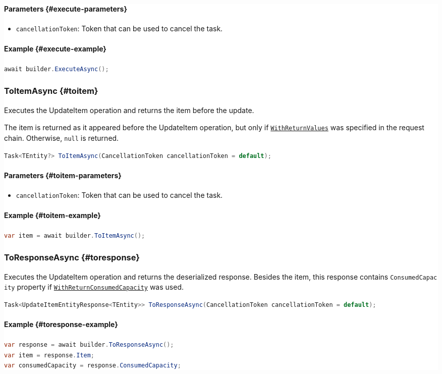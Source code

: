 #### Parameters {#execute-parameters}

- `cancellationToken`: Token that can be used to cancel the task.

#### Example {#execute-example}

```csharp
await builder.ExecuteAsync();
```

### ToItemAsync {#toitem}

Executes the UpdateItem operation and returns the item before the update.

The item is returned as it appeared before the UpdateItem operation, but only if [`WithReturnValues`](#withreturnvalues) was specified in the request chain.
Otherwise, `null` is returned.

```csharp
Task<TEntity?> ToItemAsync(CancellationToken cancellationToken = default);
```

#### Parameters {#toitem-parameters}

- `cancellationToken`: Token that can be used to cancel the task.

#### Example {#toitem-example}

```csharp
var item = await builder.ToItemAsync();
```

### ToResponseAsync {#toresponse}

Executes the UpdateItem operation and returns the deserialized response.
Besides the item, this response contains `ConsumedCapacity` property if [`WithReturnConsumedCapacity`](#withreturnconsumedcapacity) was used.

```csharp
Task<UpdateItemEntityResponse<TEntity>> ToResponseAsync(CancellationToken cancellationToken = default);
```

#### Example {#toresponse-example}

```csharp
var response = await builder.ToResponseAsync();
var item = response.Item;
var consumedCapacity = response.ConsumedCapacity;
```

